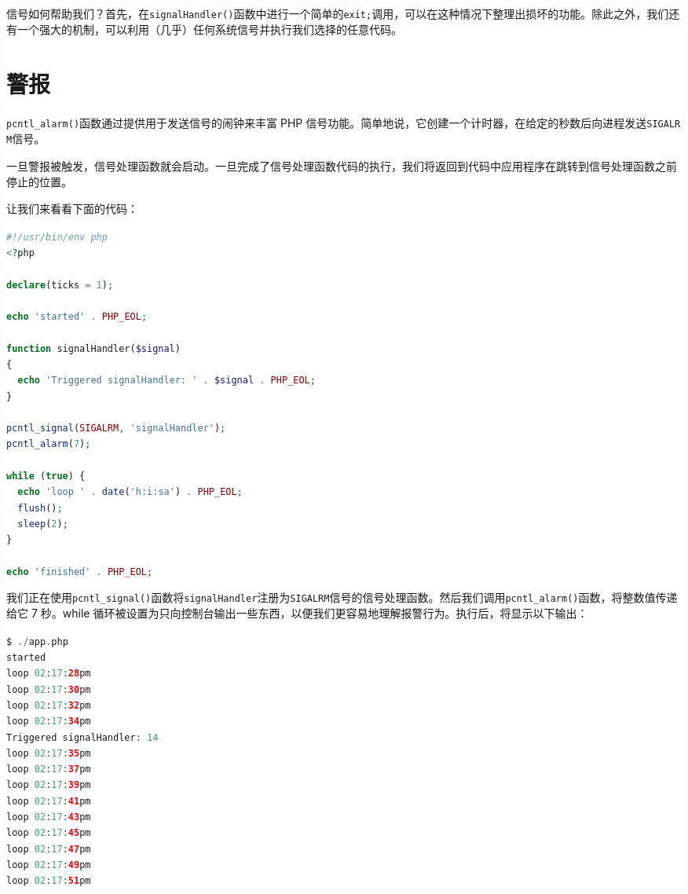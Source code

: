 信号如何帮助我们？首先，在`signalHandler()`函数中进行一个简单的`exit;`调用，可以在这种情况下整理出损坏的功能。除此之外，我们还有一个强大的机制，可以利用（几乎）任何系统信号并执行我们选择的任意代码。

# 警报

`pcntl_alarm()`函数通过提供用于发送信号的闹钟来丰富 PHP 信号功能。简单地说，它创建一个计时器，在给定的秒数后向进程发送`SIGALRM`信号。

一旦警报被触发，信号处理函数就会启动。一旦完成了信号处理函数代码的执行，我们将返回到代码中应用程序在跳转到信号处理函数之前停止的位置。

让我们来看看下面的代码：

```php
#!/usr/bin/env php
<?php

declare(ticks = 1);

echo 'started' . PHP_EOL;

function signalHandler($signal)
{
  echo 'Triggered signalHandler: ' . $signal . PHP_EOL;
}

pcntl_signal(SIGALRM, 'signalHandler');
pcntl_alarm(7);

while (true) {
  echo 'loop ' . date('h:i:sa') . PHP_EOL;
  flush();
  sleep(2);
}

echo 'finished' . PHP_EOL;

```

我们正在使用`pcntl_signal()`函数将`signalHandler`注册为`SIGALRM`信号的信号处理函数。然后我们调用`pcntl_alarm()`函数，将整数值传递给它 7 秒。while 循环被设置为只向控制台输出一些东西，以便我们更容易地理解报警行为。执行后，将显示以下输出：

```php
$ ./app.php
started
loop 02:17:28pm
loop 02:17:30pm
loop 02:17:32pm
loop 02:17:34pm
Triggered signalHandler: 14
loop 02:17:35pm
loop 02:17:37pm
loop 02:17:39pm
loop 02:17:41pm
loop 02:17:43pm
loop 02:17:45pm
loop 02:17:47pm
loop 02:17:49pm
loop 02:17:51pm

```
